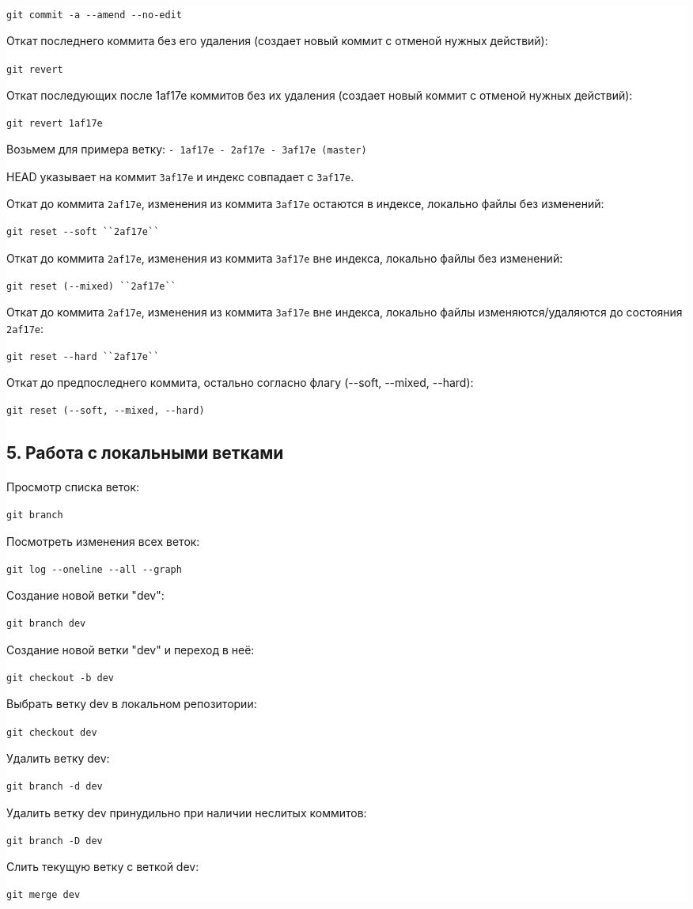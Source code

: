 ```
git commit -a --amend --no-edit
```
Откат последнего коммита без его удаления (создает новый коммит с отменой нужных действий):
```
git revert
```
Откат последующих после 1af17e коммитов без их удаления (создает новый коммит с отменой нужных действий):
```
git revert 1af17e
```

Возьмем для примера ветку: ``- 1af17e - 2af17e - 3af17e (master)``

HEAD указывает на коммит ``3af17e`` и индекс совпадает с ``3af17e``.

Откат до коммита ``2af17e``, изменения из коммита ``3af17e`` остаются в индексе, локально файлы без изменений:
```
git reset --soft ``2af17e``
```
Откат до коммита ``2af17e``, изменения из коммита ``3af17e`` вне индекса, локально файлы без изменений:
```
git reset (--mixed) ``2af17e``
```
Откат до коммита ``2af17e``, изменения из коммита ``3af17e`` вне индекса, локально файлы изменяются/удаляются до состояния ``2af17e``:
```
git reset --hard ``2af17e``
```
Откат до предпоследнего коммита, остально согласно флагу (--soft, --mixed, --hard):
```
git reset (--soft, --mixed, --hard)
```

## 5. Работа с локальными ветками

Просмотр списка веток:
```
git branch
```
Посмотреть изменения всех веток:
```
git log --oneline --all --graph
```
Создание новой ветки "dev":
```
git branch dev
```
Создание новой ветки "dev" и переход в неё:
```
git checkout -b dev
```
Выбрать ветку dev в локальном репозитории:
```
git checkout dev
```
Удалить ветку dev:
```
git branch -d dev
```
Удалить ветку dev принудильно при наличии неслитых коммитов:
```
git branch -D dev
```
Слить текущую ветку с веткой dev:
```
git merge dev
```